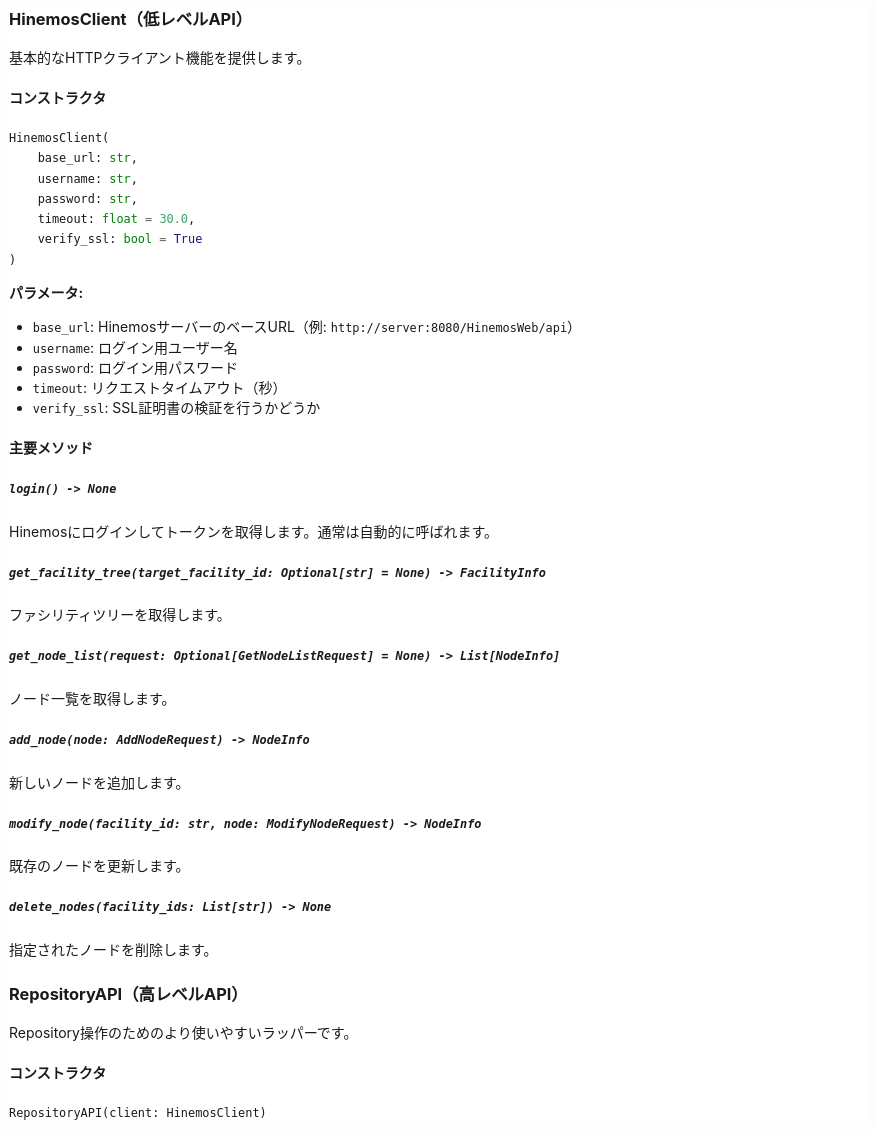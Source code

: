 ### HinemosClient（低レベルAPI）

基本的なHTTPクライアント機能を提供します。

#### コンストラクタ

```python
HinemosClient(
    base_url: str,
    username: str,
    password: str,
    timeout: float = 30.0,
    verify_ssl: bool = True
)
```

**パラメータ:**
- `base_url`: HinemosサーバーのベースURL（例: `http://server:8080/HinemosWeb/api`）
- `username`: ログイン用ユーザー名
- `password`: ログイン用パスワード
- `timeout`: リクエストタイムアウト（秒）
- `verify_ssl`: SSL証明書の検証を行うかどうか

#### 主要メソッド

##### `login() -> None`
Hinemosにログインしてトークンを取得します。通常は自動的に呼ばれます。

##### `get_facility_tree(target_facility_id: Optional[str] = None) -> FacilityInfo`
ファシリティツリーを取得します。

##### `get_node_list(request: Optional[GetNodeListRequest] = None) -> List[NodeInfo]`
ノード一覧を取得します。

##### `add_node(node: AddNodeRequest) -> NodeInfo`
新しいノードを追加します。

##### `modify_node(facility_id: str, node: ModifyNodeRequest) -> NodeInfo`
既存のノードを更新します。

##### `delete_nodes(facility_ids: List[str]) -> None`
指定されたノードを削除します。

### RepositoryAPI（高レベルAPI）

Repository操作のためのより使いやすいラッパーです。

#### コンストラクタ

```python
RepositoryAPI(client: HinemosClient)
```
